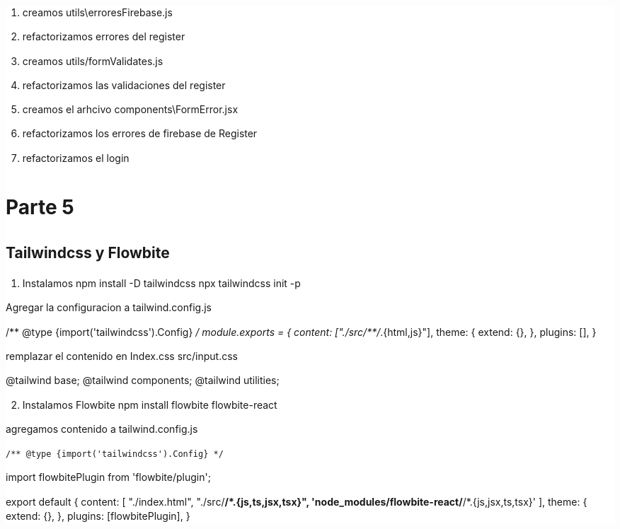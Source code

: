 1. creamos utils\erroresFirebase.js
2. refactorizamos errores del register

3. creamos utils/formValidates.js
4. refactorizamos las validaciones del register

5. creamos el arhcivo components\FormError.jsx
6. refactorizamos los errores de firebase de Register

7. refactorizamos el login

# Parte 5

## Tailwindcss y Flowbite


1. Instalamos
npm install -D tailwindcss
npx tailwindcss init -p

Agregar la configuracion a tailwind.config.js

/** @type {import('tailwindcss').Config} */
module.exports = {
  content: ["./src/**/*.{html,js}"],
  theme: {
    extend: {},
  },
  plugins: [],
}

remplazar el contenido en Index.css 
src/input.css

@tailwind base;
@tailwind components;
@tailwind utilities;

2. Instalamos Flowbite
npm install flowbite flowbite-react

agregamos contenido a tailwind.config.js

    /** @type {import('tailwindcss').Config} */
import flowbitePlugin from 'flowbite/plugin';

export default {
  content: [
    "./index.html",
    "./src/**/*.{js,ts,jsx,tsx}",
    'node_modules/flowbite-react/**/*.{js,jsx,ts,tsx}'
  ],
  theme: {
    extend: {},
  },
  plugins: [flowbitePlugin],
}
